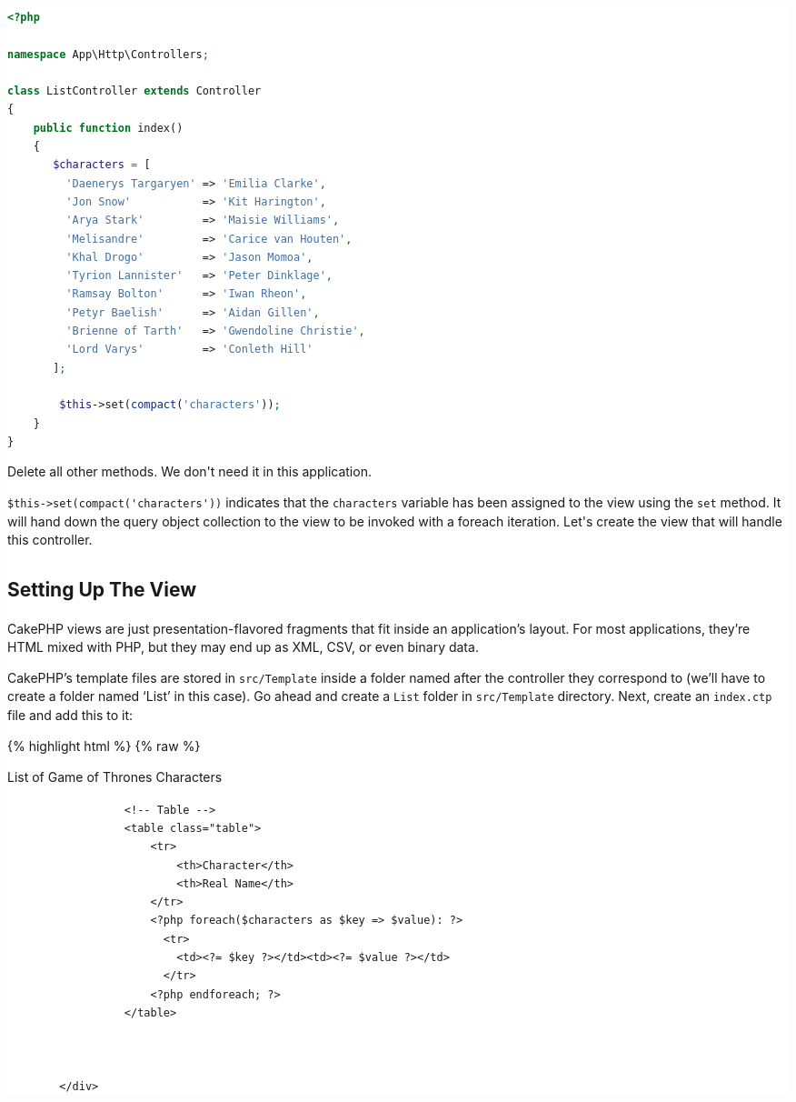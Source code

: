 ```php
<?php

namespace App\Http\Controllers;

class ListController extends Controller
{
    public function index()
    {
       $characters = [
         'Daenerys Targaryen' => 'Emilia Clarke',
         'Jon Snow'           => 'Kit Harington',
         'Arya Stark'         => 'Maisie Williams',
         'Melisandre'         => 'Carice van Houten',
         'Khal Drogo'         => 'Jason Momoa',
         'Tyrion Lannister'   => 'Peter Dinklage',
         'Ramsay Bolton'      => 'Iwan Rheon',
         'Petyr Baelish'      => 'Aidan Gillen',
         'Brienne of Tarth'   => 'Gwendoline Christie',
         'Lord Varys'         => 'Conleth Hill'
       ];

        $this->set(compact('characters'));
    }
}
```

Delete all other methods. We don't need it in this application.

`$this->set(compact('characters'))` indicates that the `characters` variable has been assigned to the view using the `set` method. It will hand down the query object collection to the view to be invoked with a foreach iteration. Let's create the view that will handle this controller.

## Setting Up The View

CakePHP views are just presentation-flavored fragments that fit inside an application’s layout. For most applications, they’re HTML mixed with PHP, but they may end up as XML, CSV, or even binary data.

CakePHP’s template files are stored in `src/Template` inside a folder named after the controller they correspond to (we’ll have to create a folder named ‘List’ in this case). Go ahead and create a `List` folder in `src/Template` directory. Next, create an `index.ctp` file and add this to it:

{% highlight html %}
{% raw %}
<div class="container">
    <div class="row">
        <div class="col-md-10 col-md-offset-1">
            <div class="panel panel-success">
                <div class="panel-heading">List of Game of Thrones Characters</div>


                      <!-- Table -->
                      <table class="table">
                          <tr>
                              <th>Character</th>
                              <th>Real Name</th>
                          </tr>
                          <?php foreach($characters as $key => $value): ?>
                            <tr>
                              <td><?= $key ?></td><td><?= $value ?></td>
                            </tr>
                          <?php endforeach; ?>
                      </table>



            </div>
